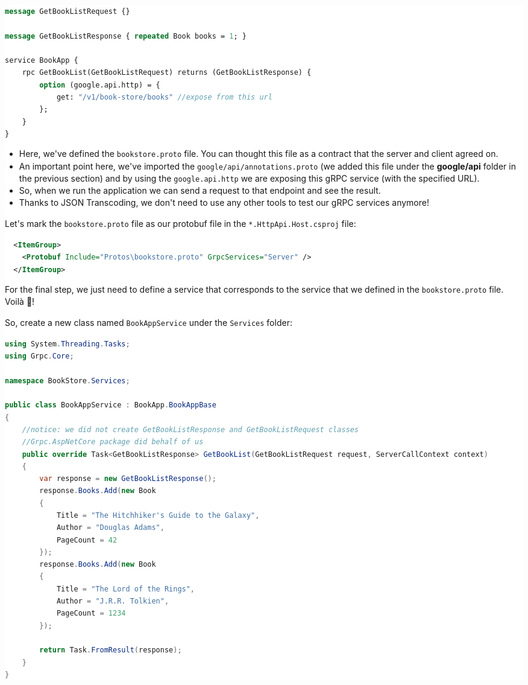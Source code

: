 ```proto
message GetBookListRequest {}

message GetBookListResponse { repeated Book books = 1; }

service BookApp {
    rpc GetBookList(GetBookListRequest) returns (GetBookListResponse) {
        option (google.api.http) = {
            get: "/v1/book-store/books" //expose from this url
        };
    }
}
```

* Here, we've defined the `bookstore.proto` file. You can thought this file as a contract that the server and client agreed on.
* An important point here, we've imported the `google/api/annotations.proto` (we added this file under the **google/api** folder in the previous section) and by using the `google.api.http` we are exposing this gRPC service (with the specified URL). 
* So, when we run the application we can send a request to that endpoint and see the result. 
* Thanks to JSON Transcoding, we don't need to use any other tools to test our gRPC services anymore!

Let's mark the `bookstore.proto` file as our protobuf file in the `*.HttpApi.Host.csproj` file:

```xml
  <ItemGroup>
    <Protobuf Include="Protos\bookstore.proto" GrpcServices="Server" />
  </ItemGroup>
```

For the final step, we just need to define a service that corresponds to the service that we defined in the `bookstore.proto` file. Voilà 🎉!

So, create a new class named `BookAppService` under the `Services` folder:

```csharp
using System.Threading.Tasks;
using Grpc.Core;

namespace BookStore.Services;

public class BookAppService : BookApp.BookAppBase
{
    //notice: we did not create GetBookListResponse and GetBookListRequest classes
    //Grpc.AspNetCore package did behalf of us
    public override Task<GetBookListResponse> GetBookList(GetBookListRequest request, ServerCallContext context)
    {
        var response = new GetBookListResponse();
        response.Books.Add(new Book
        {
            Title = "The Hitchhiker's Guide to the Galaxy",
            Author = "Douglas Adams",
            PageCount = 42
        });
        response.Books.Add(new Book
        {
            Title = "The Lord of the Rings",
            Author = "J.R.R. Tolkien",
            PageCount = 1234
        });
        
        return Task.FromResult(response);
    }
}
```

